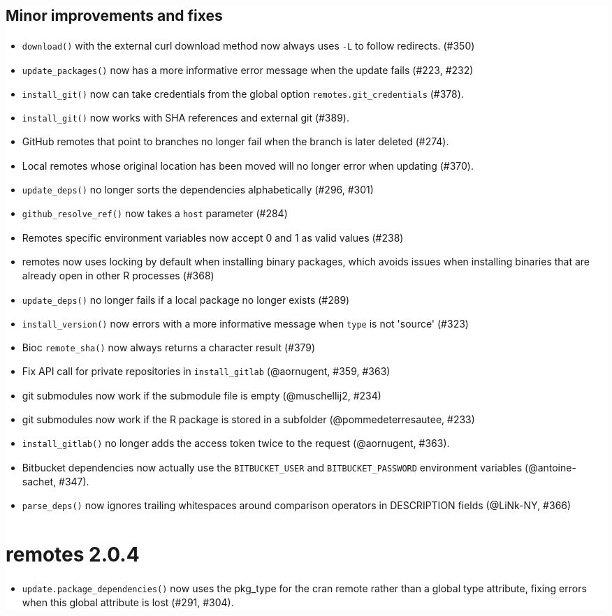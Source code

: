 ## Minor improvements and fixes

* `download()` with the external curl download method now always uses `-L` to
  follow redirects. (#350)

* `update_packages()` now has a more informative error message when the update
  fails (#223, #232)

* `install_git()` now can take credentials from the global option
  `remotes.git_credentials` (#378).

* `install_git()` now works with SHA references and external git (#389).

* GitHub remotes that point to branches no longer fail when the branch is later
  deleted (#274).

* Local remotes whose original location has been moved will no longer error
  when updating (#370).

* `update_deps()` no longer sorts the dependencies alphabetically (#296, #301)

* `github_resolve_ref()` now takes a `host` parameter (#284)

* Remotes specific environment variables now accept 0 and 1 as valid values (#238)

* remotes now uses locking by default when installing binary packages, which avoids
  issues when installing binaries that are already open in other R processes
  (#368)

* `update_deps()` no longer fails if a local package no longer exists (#289)

* `install_version()` now errors with a more informative message when `type` is
  not 'source' (#323)

* Bioc `remote_sha()` now always returns a character result (#379)

* Fix API call for private repositories in `install_gitlab`
  (@aornugent, #359, #363)

* git submodules now work if the submodule file is empty (@muschellij2, #234)

* git submodules now work if the R package is stored in a subfolder (@pommedeterresautee, #233)

* `install_gitlab()` no longer adds the access token twice to the request
  (@aornugent, #363).

* Bitbucket dependencies now actually use the `BITBUCKET_USER` and
  `BITBUCKET_PASSWORD` environment variables (@antoine-sachet, #347).

* `parse_deps()` now ignores trailing whitespaces around comparison operators
  in DESCRIPTION fields (@LiNk-NY, #366)

# remotes 2.0.4

* `update.package_dependencies()` now uses the pkg_type for the cran remote
  rather than a global type attribute, fixing errors when this global attribute
  is lost (#291, #304).
